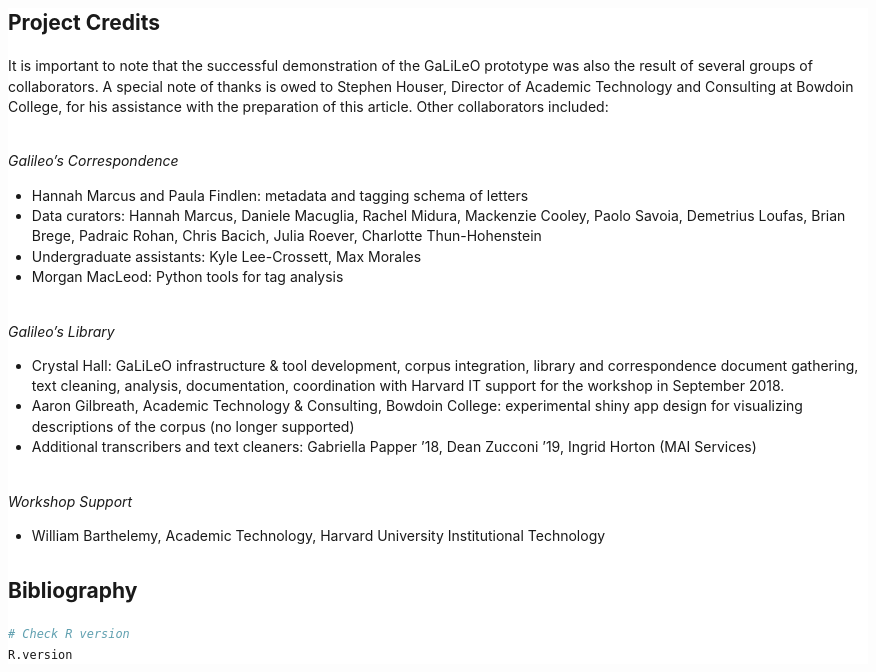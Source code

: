 
## Project Credits


It is important to note that the successful demonstration of the GaLiLeO prototype was also the result of several groups of collaborators. A special note of thanks is owed to Stephen Houser, Director of Academic Technology and Consulting at Bowdoin College, for his assistance with the preparation of this article. Other collaborators included:

<br>_Galileo’s Correspondence_
- Hannah Marcus and Paula Findlen: metadata and tagging schema of letters
- Data curators: Hannah Marcus, Daniele Macuglia, Rachel Midura, Mackenzie Cooley, Paolo Savoia, Demetrius Loufas, Brian Brege, Padraic Rohan, Chris Bacich, Julia Roever, Charlotte Thun-Hohenstein
- Undergraduate assistants: Kyle Lee-Crossett, Max Morales
- Morgan MacLeod: Python tools for tag analysis

<br> _Galileo’s Library_
- Crystal Hall: GaLiLeO infrastructure & tool development, corpus integration, library and correspondence document gathering, text cleaning, analysis, documentation, coordination with Harvard IT support for the workshop in September 2018.
- Aaron Gilbreath, Academic Technology & Consulting, Bowdoin College: experimental shiny app design for visualizing descriptions of the corpus (no longer supported)
- Additional transcribers and text cleaners: Gabriella Papper ’18, Dean Zucconi ’19, Ingrid Horton (MAI Services)

<br> _Workshop Support_
- William Barthelemy, Academic Technology, Harvard University Institutional Technology



## Bibliography


<div class="cite2c-biblio"></div>

```R vscode={"languageId": "r"}
# Check R version
R.version
```
